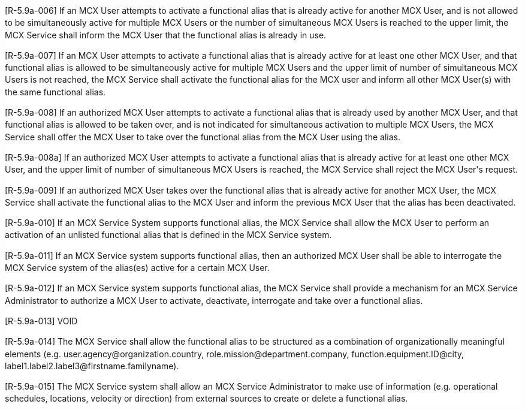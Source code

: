 \[R-5.9a-006\] If an MCX User attempts to activate a functional
alias that is already active for another MCX User, and is not allowed to
be simultaneously active for multiple MCX Users or the number of
simultaneous MCX Users is reached to the upper limit, the MCX Service
shall inform the MCX User that the functional alias is already in use.

\[R-5.9a-007\] If an MCX User attempts to activate a functional
alias that is already active for at least one other MCX User, and that
functional alias is allowed to be simultaneously active for multiple MCX
Users and the upper limit of number of simultaneous MCX Users is not
reached, the MCX Service shall activate the functional alias for the MCX
user and inform all other MCX User(s) with the same functional alias.

\[R-5.9a-008\] If an authorized MCX User attempts to activate a
functional alias that is already used by another MCX User, and that
functional alias is allowed to be taken over, and is not indicated for
simultaneous activation to multiple MCX Users, the MCX Service shall
offer the MCX User to take over the functional alias from the MCX User
using the alias.

\[R-5.9a-008a\] If an authorized MCX User attempts to activate a
functional alias that is already active for at least one other MCX User,
and the upper limit of number of simultaneous MCX Users is reached, the
MCX Service shall reject the MCX User's request.

\[R-5.9a-009\] If an authorized MCX User takes over the functional alias
that is already active for another MCX User, the MCX Service shall
activate the functional alias to the MCX User and inform the previous
MCX User that the alias has been deactivated.

\[R-5.9a-010\] If an MCX Service System supports functional alias, the
MCX Service shall allow the MCX User to perform an activation of an
unlisted functional alias that is defined in the MCX Service system.

\[R-5.9a-011\] If an MCX Service system supports functional alias, then
an authorized MCX User shall be able to interrogate the MCX Service
system of the alias(es) active for a certain MCX User.

\[R-5.9a-012\] If an MCX Service system supports functional alias, the
MCX Service shall provide a mechanism for an MCX Service Administrator
to authorize a MCX User to activate, deactivate, interrogate and take
over a functional alias.

\[R-5.9a-013\] VOID

\[R-5.9a-014\] The MCX Service shall allow the functional alias to be
structured as a combination of organizationally meaningful elements
(e.g. user.agency\@organization.country,
role.mission\@department.company, function.equipment.ID\@city,
label1.label2.label3\@firstname.familyname).

\[R-5.9a-015\] The MCX Service system shall allow an MCX Service
Administrator to make use of information (e.g. operational schedules,
locations, velocity or direction) from external sources to create or
delete a functional alias.

